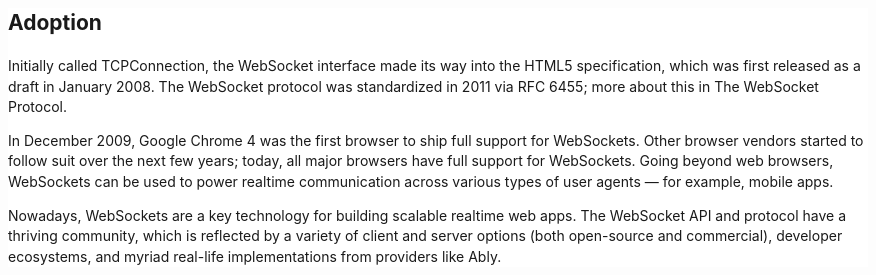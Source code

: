 ## Adoption
Initially called TCPConnection, the WebSocket interface made its way into the HTML5 specification, which was first released as a draft in January 2008. The WebSocket protocol was standardized in 2011 via RFC 6455; more about this in The WebSocket Protocol.

In December 2009, Google Chrome 4 was the first browser to ship full support for WebSockets. Other browser vendors started to follow suit over the next few years; today, all major browsers have full support for WebSockets. Going beyond web browsers, WebSockets can be used to power realtime communication across various types of user agents — for example, mobile apps.

Nowadays, WebSockets are a key technology for building scalable realtime web apps. The WebSocket API and protocol have a thriving community, which is reflected by a variety of client and server options (both open-source and commercial), developer ecosystems, and myriad real-life implementations from providers like Ably.

